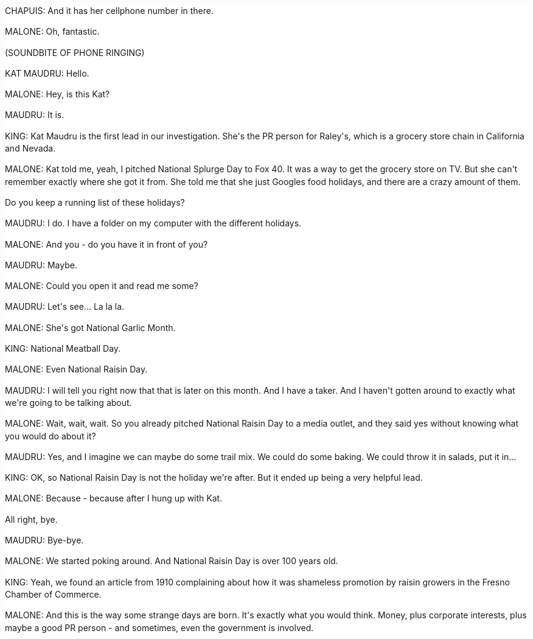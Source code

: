 CHAPUIS: And it has her cellphone number in there.

MALONE: Oh, fantastic.

(SOUNDBITE OF PHONE RINGING)

KAT MAUDRU: Hello.

MALONE: Hey, is this Kat?

MAUDRU: It is.

KING: Kat Maudru is the first lead in our investigation. She's the PR person for Raley's, which is a grocery store chain in California and Nevada.

MALONE: Kat told me, yeah, I pitched National Splurge Day to Fox 40. It was a way to get the grocery store on TV. But she can't remember exactly where she got it from. She told me that she just Googles food holidays, and there are a crazy amount of them.

Do you keep a running list of these holidays?

MAUDRU: I do. I have a folder on my computer with the different holidays.

MALONE: And you - do you have it in front of you?

MAUDRU: Maybe.

MALONE: Could you open it and read me some?

MAUDRU: Let's see... La la la.

MALONE: She's got National Garlic Month.

KING: National Meatball Day.

MALONE: Even National Raisin Day.

MAUDRU: I will tell you right now that that is later on this month. And I have a taker. And I haven't gotten around to exactly what we're going to be talking about.

MALONE: Wait, wait, wait. So you already pitched National Raisin Day to a media outlet, and they said yes without knowing what you would do about it?

MAUDRU: Yes, and I imagine we can maybe do some trail mix. We could do some baking. We could throw it in salads, put it in...

KING: OK, so National Raisin Day is not the holiday we're after. But it ended up being a very helpful lead.

MALONE: Because - because after I hung up with Kat.

All right, bye.

MAUDRU: Bye-bye.

MALONE: We started poking around. And National Raisin Day is over 100 years old.

KING: Yeah, we found an article from 1910 complaining about how it was shameless promotion by raisin growers in the Fresno Chamber of Commerce.

MALONE: And this is the way some strange days are born. It's exactly what you would think. Money, plus corporate interests, plus maybe a good PR person - and sometimes, even the government is involved.
